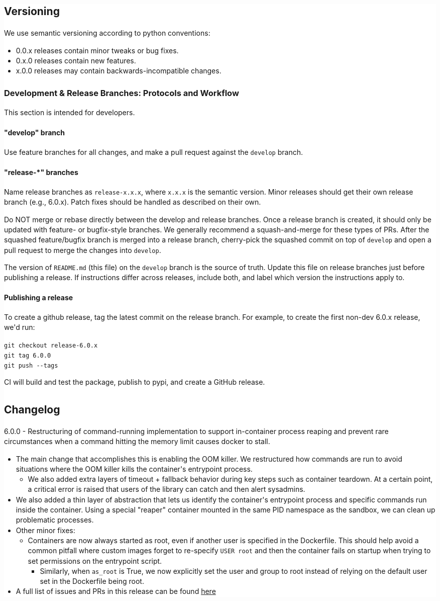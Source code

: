 ## Versioning
We use semantic versioning according to python conventions:
- 0.0.x releases contain minor tweaks or bug fixes.
- 0.x.0 releases contain new features.
- x.0.0 releases may contain backwards-incompatible changes.

### Development & Release Branches: Protocols and Workflow
This section is intended for developers.

#### "develop" branch
Use feature branches for all changes, and make a pull request against the `develop` branch.

#### "release-*" branches
Name release branches as `release-x.x.x`, where `x.x.x` is the semantic version.
Minor releases should get their own release branch (e.g., 6.0.x).
Patch fixes should be handled as described on their own.

Do NOT merge or rebase directly between the develop and release branches.
Once a release branch is created, it should only be updated with feature- or bugfix-style branches.
We generally recommend a squash-and-merge for these types of PRs.
After the squashed feature/bugfix branch is merged into a release branch, cherry-pick the squashed commit on top of `develop` and open a pull request to merge the changes into `develop`.

The version of `README.md` (this file) on the `develop` branch is the source of truth.
Update this file on release branches just before publishing a release.
If instructions differ across releases, include both, and label which version the instructions apply to.

#### Publishing a release
To create a github release, tag the latest commit on the release branch.
For example, to create the first non-dev 6.0.x release, we'd run:
```
git checkout release-6.0.x
git tag 6.0.0
git push --tags
```
CI will build and test the package, publish to pypi, and create a GitHub release.

## Changelog
6.0.0 - Restructuring of command-running implementation to support in-container process reaping and prevent rare circumstances when a command hitting the memory limit causes docker to stall.
- The main change that accomplishes this is enabling the OOM killer. We restructured how commands are run to avoid situations where the OOM killer kills the container's entrypoint process.
  - We also added extra layers of timeout + fallback behavior during key steps such as container teardown. At a certain point, a critical error is raised that users of the library can catch and then alert sysadmins.
- We also added a thin layer of abstraction that lets us identify the container's entrypoint process and specific commands run inside the container. Using a special "reaper" container mounted in the same PID namespace as the sandbox, we can clean up problematic processes.
- Other minor fixes:
  - Containers are now always started as root, even if another user is specified in the Dockerfile. This should help avoid a common pitfall where custom images forget to re-specify `USER root` and then the container fails on startup when trying to set permissions on the entrypoint script.
    - Similarly, when `as_root` is True, we now explicitly set the user and group to root instead of relying on the default user set in the Dockerfile being root.      
- A full list of issues and PRs in this release can be found [here](https://github.com/orgs/eecs-autograder/projects/4/views/1)
